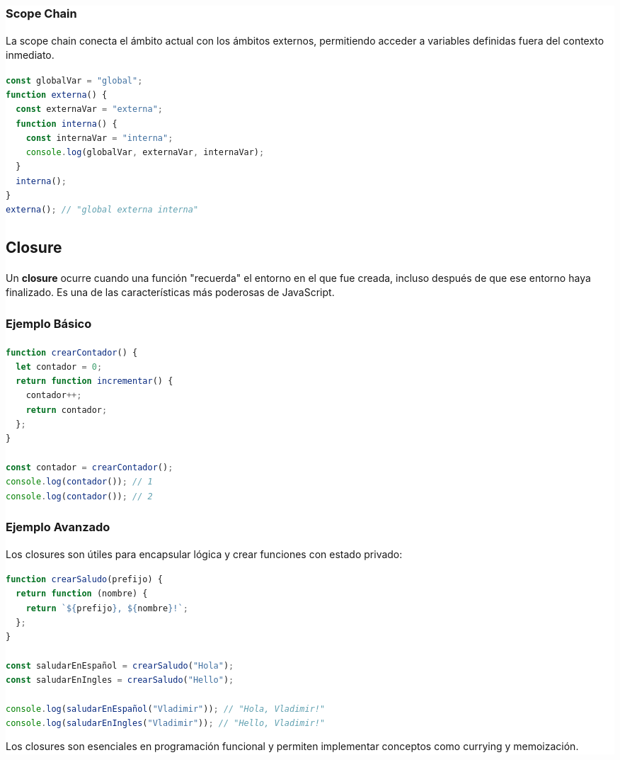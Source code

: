 ### Scope Chain

La scope chain conecta el ámbito actual con los ámbitos externos, permitiendo acceder a variables definidas fuera del contexto inmediato.

```javascript
const globalVar = "global";
function externa() {
  const externaVar = "externa";
  function interna() {
    const internaVar = "interna";
    console.log(globalVar, externaVar, internaVar);
  }
  interna();
}
externa(); // "global externa interna"
```

## Closure

Un **closure** ocurre cuando una función "recuerda" el entorno en el que fue creada, incluso después de que ese entorno haya finalizado. Es una de las características más poderosas de JavaScript.

### Ejemplo Básico

```javascript
function crearContador() {
  let contador = 0;
  return function incrementar() {
    contador++;
    return contador;
  };
}

const contador = crearContador();
console.log(contador()); // 1
console.log(contador()); // 2
```

### Ejemplo Avanzado

Los closures son útiles para encapsular lógica y crear funciones con estado privado:

```javascript
function crearSaludo(prefijo) {
  return function (nombre) {
    return `${prefijo}, ${nombre}!`;
  };
}

const saludarEnEspañol = crearSaludo("Hola");
const saludarEnIngles = crearSaludo("Hello");

console.log(saludarEnEspañol("Vladimir")); // "Hola, Vladimir!"
console.log(saludarEnIngles("Vladimir")); // "Hello, Vladimir!"
```

Los closures son esenciales en programación funcional y permiten implementar conceptos como currying y memoización.
